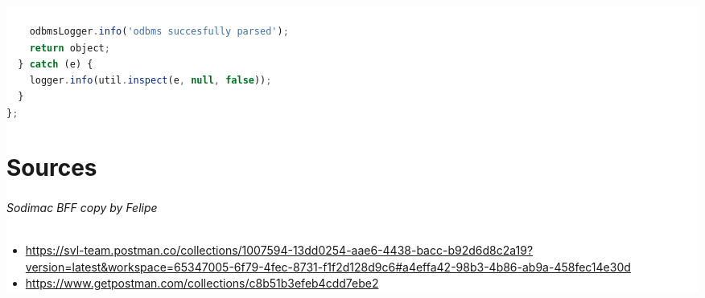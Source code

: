 ```js

    odbmsLogger.info('odbms succesfully parsed');
    return object;
  } catch (e) {
    logger.info(util.inspect(e, null, false));
  }
};

```




# Sources
###### Sodimac BFF copy by Felipe
- https://svl-team.postman.co/collections/1007594-13dd0254-aae6-4438-bacc-b92d6d8c2a19?version=latest&workspace=65347005-6f79-4fec-8731-f1f2d128d9c6#a4effa42-98b3-4b86-ab9a-458fec14e30d
- https://www.getpostman.com/collections/c8b51b3efeb4cdd7ebe2